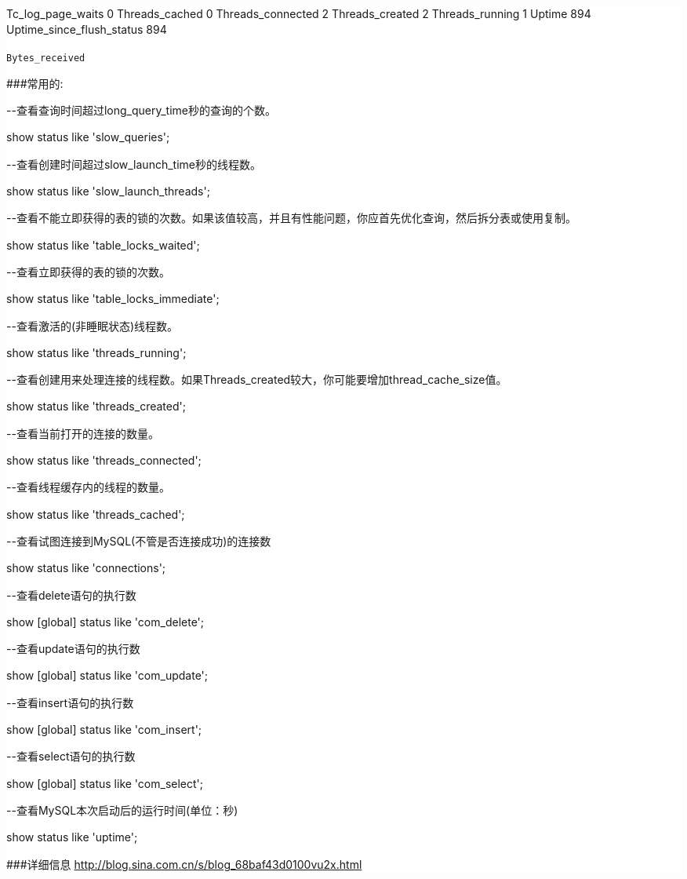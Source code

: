 Tc_log_page_waits	0
Threads_cached	0
Threads_connected	2
Threads_created	2
Threads_running	1
Uptime	894
Uptime_since_flush_status	894


~~~
Bytes_received
~~~
###常用的:

--查看查询时间超过long_query_time秒的查询的个数。

show status like 'slow_queries';

--查看创建时间超过slow_launch_time秒的线程数。

show status like 'slow_launch_threads';

--查看不能立即获得的表的锁的次数。如果该值较高，并且有性能问题，你应首先优化查询，然后拆分表或使用复制。

show status like 'table_locks_waited';

--查看立即获得的表的锁的次数。

show status like 'table_locks_immediate';

--查看激活的(非睡眠状态)线程数。

show status like 'threads_running';

--查看创建用来处理连接的线程数。如果Threads_created较大，你可能要增加thread_cache_size值。

show status like 'threads_created';

--查看当前打开的连接的数量。

show status like 'threads_connected';

--查看线程缓存内的线程的数量。

show status like 'threads_cached';

--查看试图连接到MySQL(不管是否连接成功)的连接数

show status like 'connections';

--查看delete语句的执行数

show [global] status like 'com_delete';

--查看update语句的执行数

show [global] status like 'com_update';

--查看insert语句的执行数

show [global] status like 'com_insert';

--查看select语句的执行数

show [global] status like 'com_select';

--查看MySQL本次启动后的运行时间(单位：秒)

show status like 'uptime';


###详细信息
http://blog.sina.com.cn/s/blog_68baf43d0100vu2x.html
